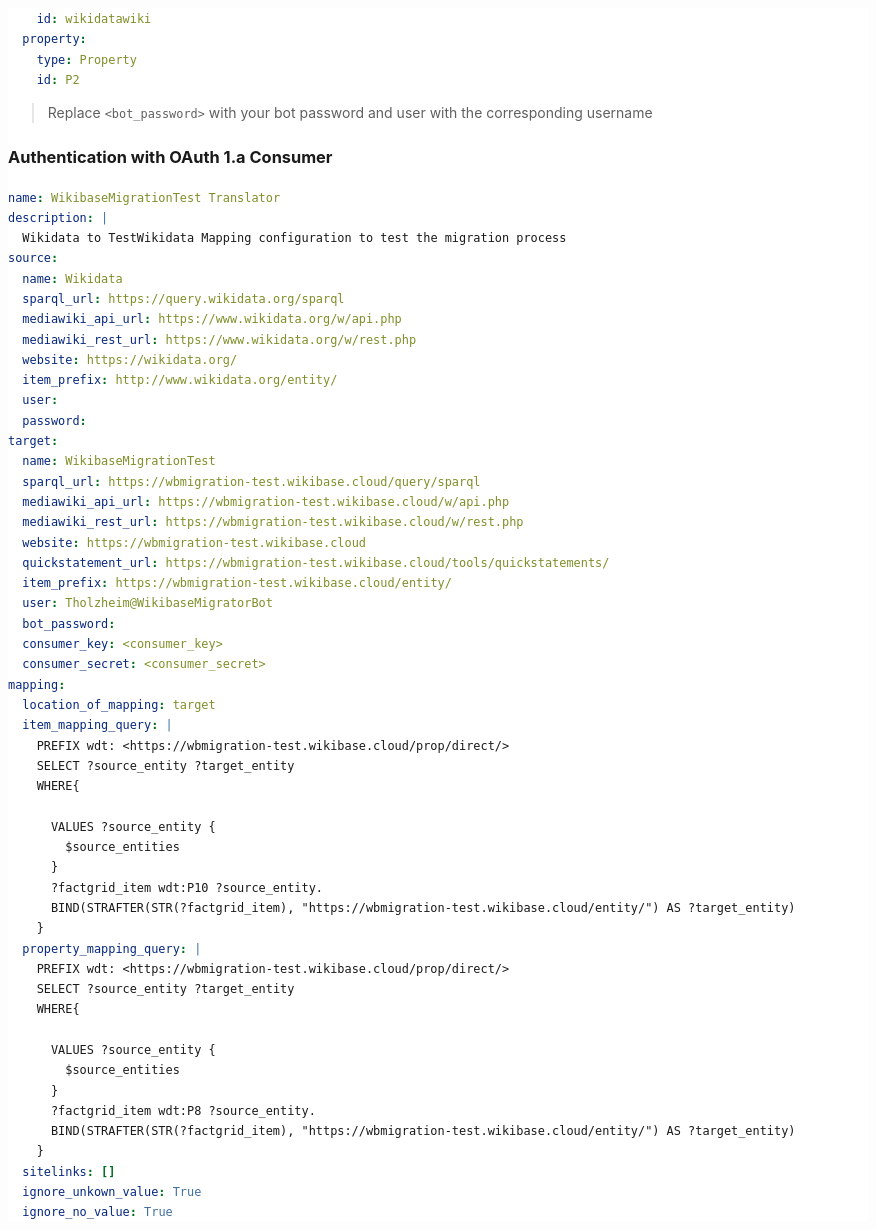```yaml
    id: wikidatawiki
  property:
    type: Property
    id: P2
```
> Replace `<bot_password>` with your bot password and user with the corresponding username


### Authentication with OAuth 1.a Consumer

```yaml
name: WikibaseMigrationTest Translator
description: |
  Wikidata to TestWikidata Mapping configuration to test the migration process
source:
  name: Wikidata
  sparql_url: https://query.wikidata.org/sparql
  mediawiki_api_url: https://www.wikidata.org/w/api.php
  mediawiki_rest_url: https://www.wikidata.org/w/rest.php
  website: https://wikidata.org/
  item_prefix: http://www.wikidata.org/entity/
  user:
  password:
target:
  name: WikibaseMigrationTest
  sparql_url: https://wbmigration-test.wikibase.cloud/query/sparql
  mediawiki_api_url: https://wbmigration-test.wikibase.cloud/w/api.php
  mediawiki_rest_url: https://wbmigration-test.wikibase.cloud/w/rest.php
  website: https://wbmigration-test.wikibase.cloud
  quickstatement_url: https://wbmigration-test.wikibase.cloud/tools/quickstatements/
  item_prefix: https://wbmigration-test.wikibase.cloud/entity/
  user: Tholzheim@WikibaseMigratorBot
  bot_password:
  consumer_key: <consumer_key>
  consumer_secret: <consumer_secret>
mapping:
  location_of_mapping: target
  item_mapping_query: |
    PREFIX wdt: <https://wbmigration-test.wikibase.cloud/prop/direct/>
    SELECT ?source_entity ?target_entity
    WHERE{

      VALUES ?source_entity {
        $source_entities
      }
      ?factgrid_item wdt:P10 ?source_entity.
      BIND(STRAFTER(STR(?factgrid_item), "https://wbmigration-test.wikibase.cloud/entity/") AS ?target_entity)
    }
  property_mapping_query: |
    PREFIX wdt: <https://wbmigration-test.wikibase.cloud/prop/direct/>
    SELECT ?source_entity ?target_entity
    WHERE{

      VALUES ?source_entity {
        $source_entities
      }
      ?factgrid_item wdt:P8 ?source_entity.
      BIND(STRAFTER(STR(?factgrid_item), "https://wbmigration-test.wikibase.cloud/entity/") AS ?target_entity)
    }
  sitelinks: []
  ignore_unkown_value: True
  ignore_no_value: True
```
